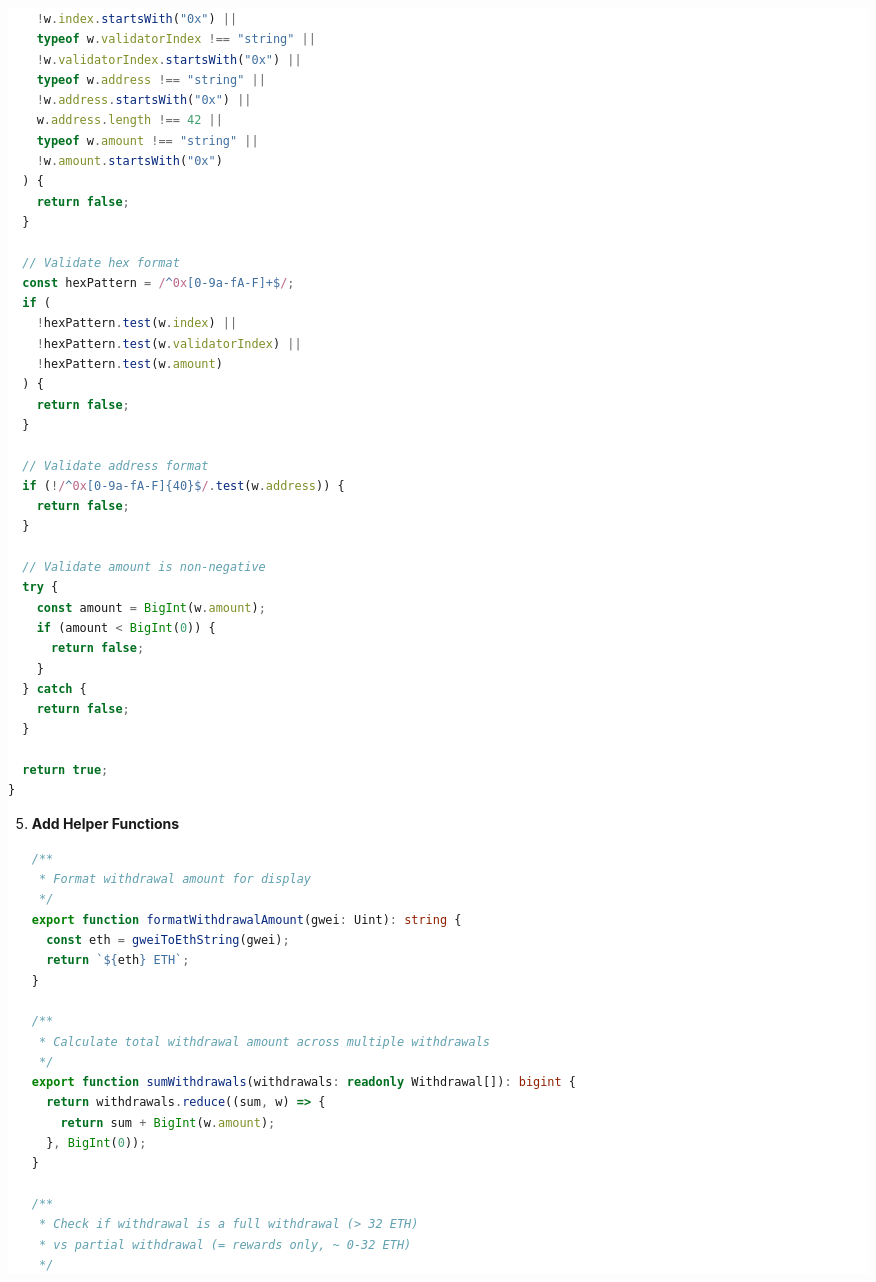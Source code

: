    ```typescript
       !w.index.startsWith("0x") ||
       typeof w.validatorIndex !== "string" ||
       !w.validatorIndex.startsWith("0x") ||
       typeof w.address !== "string" ||
       !w.address.startsWith("0x") ||
       w.address.length !== 42 ||
       typeof w.amount !== "string" ||
       !w.amount.startsWith("0x")
     ) {
       return false;
     }

     // Validate hex format
     const hexPattern = /^0x[0-9a-fA-F]+$/;
     if (
       !hexPattern.test(w.index) ||
       !hexPattern.test(w.validatorIndex) ||
       !hexPattern.test(w.amount)
     ) {
       return false;
     }

     // Validate address format
     if (!/^0x[0-9a-fA-F]{40}$/.test(w.address)) {
       return false;
     }

     // Validate amount is non-negative
     try {
       const amount = BigInt(w.amount);
       if (amount < BigInt(0)) {
         return false;
       }
     } catch {
       return false;
     }

     return true;
   }
   ```

5. **Add Helper Functions**
   ```typescript
   /**
    * Format withdrawal amount for display
    */
   export function formatWithdrawalAmount(gwei: Uint): string {
     const eth = gweiToEthString(gwei);
     return `${eth} ETH`;
   }

   /**
    * Calculate total withdrawal amount across multiple withdrawals
    */
   export function sumWithdrawals(withdrawals: readonly Withdrawal[]): bigint {
     return withdrawals.reduce((sum, w) => {
       return sum + BigInt(w.amount);
     }, BigInt(0));
   }

   /**
    * Check if withdrawal is a full withdrawal (> 32 ETH)
    * vs partial withdrawal (= rewards only, ~ 0-32 ETH)
    */
   ```